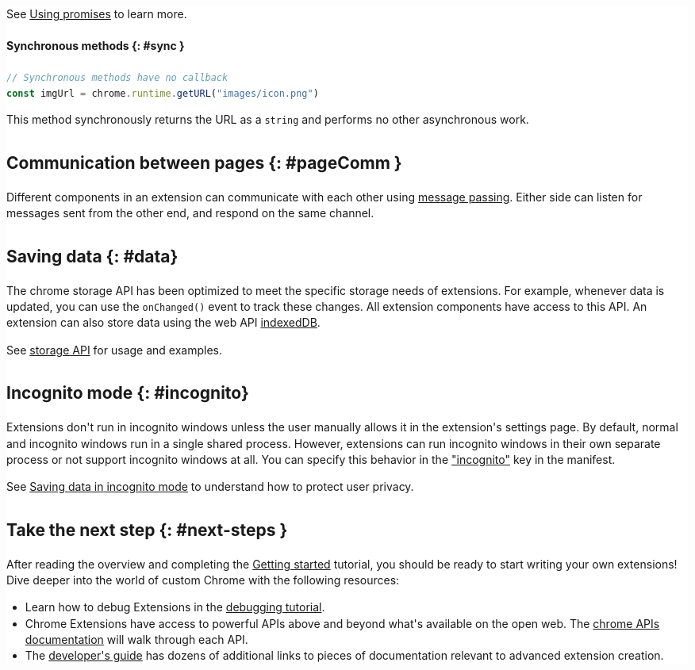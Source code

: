See [Using promises][docs-promises] to learn more.

#### Synchronous methods {: #sync }

```js
// Synchronous methods have no callback
const imgUrl = chrome.runtime.getURL("images/icon.png")
```

This method synchronously returns the URL as a `string` and performs no other asynchronous work.

## Communication between pages {: #pageComm }

Different components in an extension can communicate with each other using [message
passing][docs-messages]. Either side can listen for messages sent from the other end, and respond on
the same channel. 

## Saving data {: #data}

The chrome storage API has been optimized to meet the specific storage needs of extensions. For
example, whenever data is updated, you can use the `onChanged()` event to track these changes. All
extension components have access to this API. An extension can also store data using the web API
[indexedDB][mdn-indexeddb].

See [storage API][api-storage] for usage and examples.

## Incognito mode {: #incognito}

Extensions don't run in incognito windows unless the user manually allows it in the extension's
settings page. By default, normal and incognito windows run in a single shared process. However,
extensions can run incognito windows in their own separate process or not support incognito windows
at all. You can specify this behavior in the ["incognito"][manifest-incognito] key in the manifest.

See [Saving data in incognito mode][incognito-data] to understand how to protect user privacy.

## Take the next step {: #next-steps }

After reading the overview and completing the [Getting started][docs-get-started] tutorial, you
should be ready to start writing your own extensions! Dive deeper into the world of custom Chrome
with the following resources:

- Learn how to debug Extensions in the [debugging tutorial][docs-debugging].
- Chrome Extensions have access to powerful APIs above and beyond what's available on the open web.
  The [chrome APIs documentation][api-reference] will walk through each API.
- The [developer's guide][docs-dev-guide] has dozens of additional links to pieces of documentation
  relevant to advanced extension creation.

[api-action]: /docs/extensions/reference/action/
[api-create-tab]: /docs/extensions/reference/tabs#method-create
[api-dec-content]: /docs/extensions/reference/declarativeContent
[api-get-url]: /docs/extensions/reference/runtime#method-getURL
[api-notif]: /docs/extensions/reference/notifications/
[api-reference]: /docs/extensions/reference
[api-storage]: /docs/extensions/reference/storage
[api-tab]: /docs/extensions/reference/tabs#type-Tab
[api-tabs-query]: /docs/extensions/reference/tabs#method-query
[api-tts]: /docs/extensions/reference/tts/
[api-window-create]: /docs/extensions/reference/windows/#method-create
[docs-click]: /docs/extensions/mv3/user_interface/#click-event
[docs-commands]: /docs/extensions/mv3/user_interface/#commands
[docs-content-scripts]: /docs/extensions/mv3/content_scripts
[docs-context-menu]: /docs/extensions/mv3/user_interface/#context_menu
[docs-debugging]: /docs/extensions/mv3/tut_debugging
[docs-dev-guide]: /docs/extensions/mv3/devguide
[docs-ext-pages]: /docs/extensions/mv3/user_interface/#pages
[docs-get-started]: /docs/extensions/mv3/getstarted
[docs-key]: /docs/extensions/mv3/tut_oauth/#keep-consistent-id
[docs-link-options]: /docs/extensions/mv3/options/#linking
[docs-manifest]: /docs/extensions/mv3/manifest
[docs-messages]: /docs/extensions/mv3/messaging
[docs-omnibox]: /docs/extensions/mv3/user_interface/#omnibox
[docs-options]: /docs/extensions/mv3/options
[docs-popup]: /docs/extensions/mv3/user_interface#popup
[docs-promises]: /docs/extensions/mv3/promises/
[docs-service-worker]: /docs/extensions/mv3/service_workers
[docs-ui]: /docs/extensions/mv3/user_interface
[docs-unpacked]: /docs/extensions/mv3/getstarted/#unpacked
[docs-web-acc-res]: /docs/extensions/mv3/manifest/web_accessible_resources/
[mdn-web-apis]: https://developer.mozilla.org/docs/Web/API
[mdn-indexeddb]: https://developer.mozilla.org/en-US/docs/Web/API/IndexedDB_API
[mdn-window-open]: https://developer.mozilla.org/docs/Web/API/Window/open
[sample-getting-started]:
    https://github.com/GoogleChrome/chrome-extensions-samples/tree/main/tutorials/getting-started
[section-apis]: #apis
[section-bg]: #background_script
[section-cs]: #contentScripts
[section-icons]: #icons
[section-manifest]: #manifest
[section-options]: #optionsPage
[section-ui]: #pages
[section-web-res]: #web-resources
[incognito-data]: /docs/extensions/mv3/user_privacy/#data-incognito
[manifest-incognito]: /docs/extensions/mv3/manifest/incognito/

